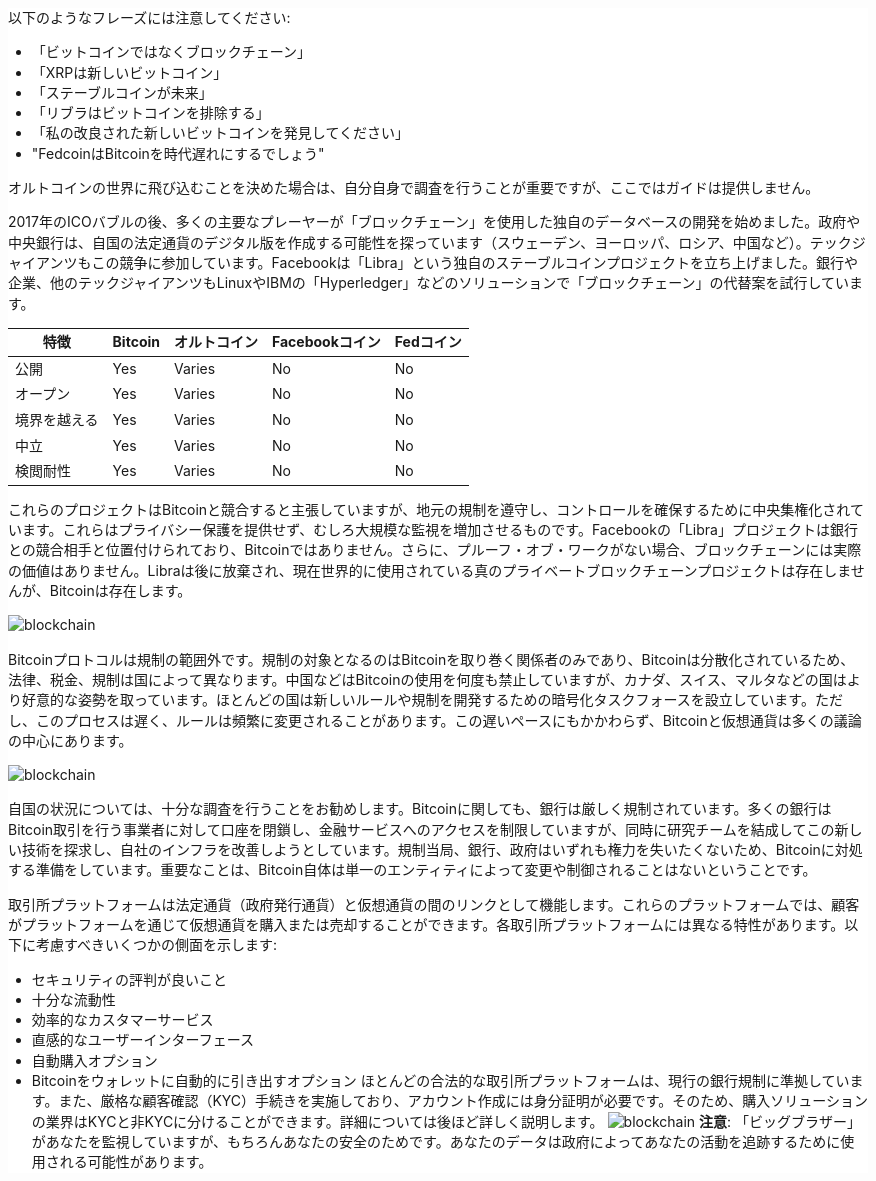 以下のようなフレーズには注意してください:

- 「ビットコインではなくブロックチェーン」
- 「XRPは新しいビットコイン」
- 「ステーブルコインが未来」
- 「リブラはビットコインを排除する」
- 「私の改良された新しいビットコインを発見してください」
- "FedcoinはBitcoinを時代遅れにするでしょう"

オルトコインの世界に飛び込むことを決めた場合は、自分自身で調査を行うことが重要ですが、ここではガイドは提供しません。

2017年のICOバブルの後、多くの主要なプレーヤーが「ブロックチェーン」を使用した独自のデータベースの開発を始めました。政府や中央銀行は、自国の法定通貨のデジタル版を作成する可能性を探っています（スウェーデン、ヨーロッパ、ロシア、中国など）。テックジャイアンツもこの競争に参加しています。Facebookは「Libra」という独自のステーブルコインプロジェクトを立ち上げました。銀行や企業、他のテックジャイアンツもLinuxやIBMの「Hyperledger」などのソリューションで「ブロックチェーン」の代替案を試行しています。

| 特徴         | Bitcoin | オルトコイン | Facebookコイン | Fedコイン |
| ------------ | ------- | ------------ | -------------- | --------- |
| 公開         | Yes     | Varies       | No             | No        |
| オープン     | Yes     | Varies       | No             | No        |
| 境界を越える | Yes     | Varies       | No             | No        |
| 中立         | Yes     | Varies       | No             | No        |
| 検閲耐性     | Yes     | Varies       | No             | No        |

これらのプロジェクトはBitcoinと競合すると主張していますが、地元の規制を遵守し、コントロールを確保するために中央集権化されています。これらはプライバシー保護を提供せず、むしろ大規模な監視を増加させるものです。Facebookの「Libra」プロジェクトは銀行との競合相手と位置付けられており、Bitcoinではありません。さらに、プルーフ・オブ・ワークがない場合、ブロックチェーンには実際の価値はありません。Libraは後に放棄され、現在世界的に使用されている真のプライベートブロックチェーンプロジェクトは存在しませんが、Bitcoinは存在します。

![blockchain](assets/industry/1.webp)

Bitcoinプロトコルは規制の範囲外です。規制の対象となるのはBitcoinを取り巻く関係者のみであり、Bitcoinは分散化されているため、法律、税金、規制は国によって異なります。中国などはBitcoinの使用を何度も禁止していますが、カナダ、スイス、マルタなどの国はより好意的な姿勢を取っています。ほとんどの国は新しいルールや規制を開発するための暗号化タスクフォースを設立しています。ただし、このプロセスは遅く、ルールは頻繁に変更されることがあります。この遅いペースにもかかわらず、Bitcoinと仮想通貨は多くの議論の中心にあります。

![blockchain](assets/industry/3.webp)

自国の状況については、十分な調査を行うことをお勧めします。Bitcoinに関しても、銀行は厳しく規制されています。多くの銀行はBitcoin取引を行う事業者に対して口座を閉鎖し、金融サービスへのアクセスを制限していますが、同時に研究チームを結成してこの新しい技術を探求し、自社のインフラを改善しようとしています。規制当局、銀行、政府はいずれも権力を失いたくないため、Bitcoinに対処する準備をしています。重要なことは、Bitcoin自体は単一のエンティティによって変更や制御されることはないということです。

取引所プラットフォームは法定通貨（政府発行通貨）と仮想通貨の間のリンクとして機能します。これらのプラットフォームでは、顧客がプラットフォームを通じて仮想通貨を購入または売却することができます。各取引所プラットフォームには異なる特性があります。以下に考慮すべきいくつかの側面を示します:

- セキュリティの評判が良いこと
- 十分な流動性
- 効率的なカスタマーサービス
- 直感的なユーザーインターフェース
- 自動購入オプション
- Bitcoinをウォレットに自動的に引き出すオプション
  ほとんどの合法的な取引所プラットフォームは、現行の銀行規制に準拠しています。また、厳格な顧客確認（KYC）手続きを実施しており、アカウント作成には身分証明が必要です。そのため、購入ソリューションの業界はKYCと非KYCに分けることができます。詳細については後ほど詳しく説明します。
  ![blockchain](assets/industry/4.webp)
  **注意**: 「ビッグブラザー」があなたを監視していますが、もちろんあなたの安全のためです。あなたのデータは政府によってあなたの活動を追跡するために使用される可能性があります。
